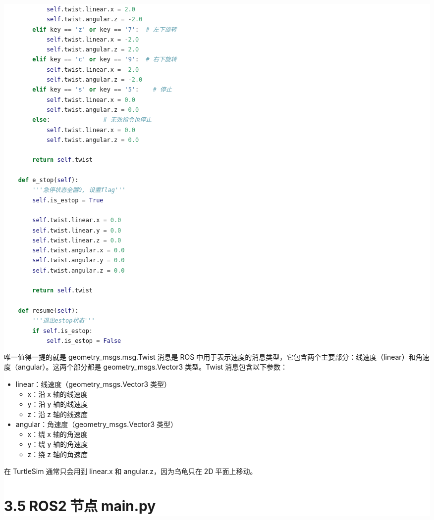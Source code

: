 ```py
            self.twist.linear.x = 2.0
            self.twist.angular.z = -2.0
        elif key == 'z' or key == '7':  # 左下旋转
            self.twist.linear.x = -2.0
            self.twist.angular.z = 2.0
        elif key == 'c' or key == '9':  # 右下旋转
            self.twist.linear.x = -2.0
            self.twist.angular.z = -2.0
        elif key == 's' or key == '5':    # 停止
            self.twist.linear.x = 0.0
            self.twist.angular.z = 0.0
        else:               # 无效指令也停止
            self.twist.linear.x = 0.0
            self.twist.angular.z = 0.0

        return self.twist

    def e_stop(self):
        '''急停状态全置0, 设置flag'''
        self.is_estop = True

        self.twist.linear.x = 0.0
        self.twist.linear.y = 0.0
        self.twist.linear.z = 0.0
        self.twist.angular.x = 0.0
        self.twist.angular.y = 0.0
        self.twist.angular.z = 0.0

        return self.twist

    def resume(self):
        '''退出estop状态'''
        if self.is_estop:
            self.is_estop = False

```

唯一值得一提的就是 geometry_msgs.msg.Twist 消息是 ROS 中用于表示速度的消息类型，它包含两个主要部分：线速度（linear）和角速度（angular）。这两个部分都是 geometry_msgs.Vector3 类型。Twist 消息包含以下参数：

- linear：线速度（geometry_msgs.Vector3 类型）
  - x：沿 x 轴的线速度
  - y：沿 y 轴的线速度
  - z：沿 z 轴的线速度
- angular：角速度（geometry_msgs.Vector3 类型）
  - x：绕 x 轴的角速度
  - y：绕 y 轴的角速度
  - z：绕 z 轴的角速度

在 TurtleSim 通常只会用到 linear.x 和 angular.z，因为乌龟只在 2D 平面上移动。

# 3.5 ROS2 节点 main.py
